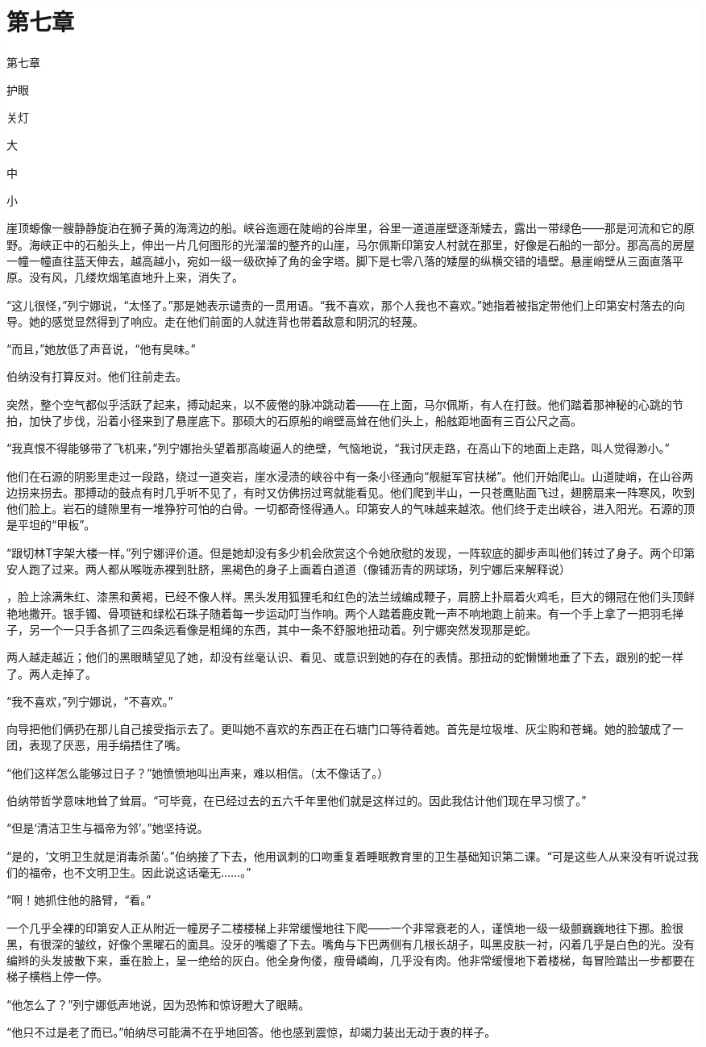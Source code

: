 # 第七章

第七章

护眼

关灯

大

中

小

崖顶螈像一艘静静旋泊在狮子黄的海湾边的船。峡谷迤逦在陡峭的谷岸里，谷里一道道崖壁逐渐矮去，露出一带绿色——那是河流和它的原野。海峡正中的石船头上，伸出一片几何图形的光溜溜的整齐的山崖，马尔佩斯印第安人村就在那里，好像是石船的一部分。那高高的房屋一幢一幢直往蓝天伸去，越高越小，宛如一级一级砍掉了角的金字塔。脚下是七零八落的矮屋的纵横交错的墙壁。悬崖峭壁从三面直落平原。没有风，几缕炊烟笔直地升上来，消失了。

“这儿很怪，”列宁娜说，“太怪了。”那是她表示谴责的一贯用语。“我不喜欢，那个人我也不喜欢。”她指着被指定带他们上印第安村落去的向导。她的感觉显然得到了响应。走在他们前面的人就连背也带着敌意和阴沉的轻蔑。

“而且，”她放低了声音说，“他有臭味。”

伯纳没有打算反对。他们往前走去。

突然，整个空气都似乎活跃了起来，搏动起来，以不疲倦的脉冲跳动着——在上面，马尔佩斯，有人在打鼓。他们踏着那神秘的心跳的节拍，加快了步伐，沿着小径来到了悬崖底下。那硕大的石原船的峭壁高耸在他们头上，船舷距地面有三百公尺之高。

“我真恨不得能够带了飞机来，”列宁娜抬头望着那高峻逼人的绝壁，气恼地说，“我讨厌走路，在高山下的地面上走路，叫人觉得渺小。”

他们在石源的阴影里走过一段路，绕过一道突岩，崖水浸渍的峡谷中有一条小径通向“舰艇军官扶梯”。他们开始爬山。山道陡峭，在山谷两边拐来拐去。那搏动的鼓点有时几乎听不见了，有时又仿佛拐过弯就能看见。他们爬到半山，一只苍鹰贴面飞过，翅膀扇来一阵寒风，吹到他们脸上。岩石的缝隙里有一堆狰狞可怕的白骨。一切都奇怪得通人。印第安人的气味越来越浓。他们终于走出峡谷，进入阳光。石源的顶是平坦的“甲板”。

“跟切林T字架大楼一样。”列宁娜评价道。但是她却没有多少机会欣赏这个令她欣慰的发现，一阵软底的脚步声叫他们转过了身子。两个印第安人跑了过来。两人都从喉咙赤裸到肚脐，黑褐色的身子上画着白道道（像铺沥青的网球场，列宁娜后来解释说）

，脸上涂满朱红、漆黑和黄褐，已经不像人样。黑头发用狐狸毛和红色的法兰绒编成鞭子，肩膀上扑扇着火鸡毛，巨大的翎冠在他们头顶鲜艳地撒开。银手镯、骨项链和绿松石珠子随着每一步运动叮当作响。两个人踏着鹿皮靴一声不响地跑上前来。有一个手上拿了一把羽毛掸子，另一个一只手各抓了三四条远看像是粗绳的东西，其中一条不舒服地扭动着。列宁娜突然发现那是蛇。

两人越走越近；他们的黑眼睛望见了她，却没有丝毫认识、看见、或意识到她的存在的表情。那扭动的蛇懒懒地垂了下去，跟别的蛇一样了。两人走掉了。

“我不喜欢，”列宁娜说，“不喜欢。”

向导把他们俩扔在那儿自己接受指示去了。更叫她不喜欢的东西正在石塘门口等待着她。首先是垃圾堆、灰尘购和苍蝇。她的脸皱成了一团，表现了厌恶，用手绢捂住了嘴。

“他们这样怎么能够过日子？”她愤愤地叫出声来，难以相信。（太不像话了。）

伯纳带哲学意味地耸了耸肩。“可毕竟，在已经过去的五六千年里他们就是这样过的。因此我估计他们现在早习惯了。”

“但是‘清洁卫生与福帝为邻’。”她坚持说。

“是的，‘文明卫生就是消毒杀菌’。”伯纳接了下去，他用讽刺的口吻重复着睡眠教育里的卫生基础知识第二课。“可是这些人从来没有听说过我们的福帝，也不文明卫生。因此说这话毫无……。”

“啊！她抓住他的胳臂，“看。”

一个几乎全裸的印第安人正从附近一幢房子二楼楼梯上非常缓慢地往下爬——一个非常衰老的人，谨慎地一级一级颤巍巍地往下挪。脸很黑，有很深的皱纹，好像个黑曜石的面具。没牙的嘴瘪了下去。嘴角与下巴两侧有几根长胡子，叫黑皮肤一衬，闪着几乎是白色的光。没有编辫的头发披散下来，垂在脸上，呈一绝给的灰白。他全身佝偻，瘦骨嶙峋，几乎没有肉。他非常缓慢地下着楼梯，每冒险踏出一步都要在梯子横档上停一停。

“他怎么了？”列宁娜低声地说，因为恐怖和惊讶瞪大了眼睛。

“他只不过是老了而已。”帕纳尽可能满不在乎地回答。他也感到震惊，却竭力装出无动于衷的样子。
